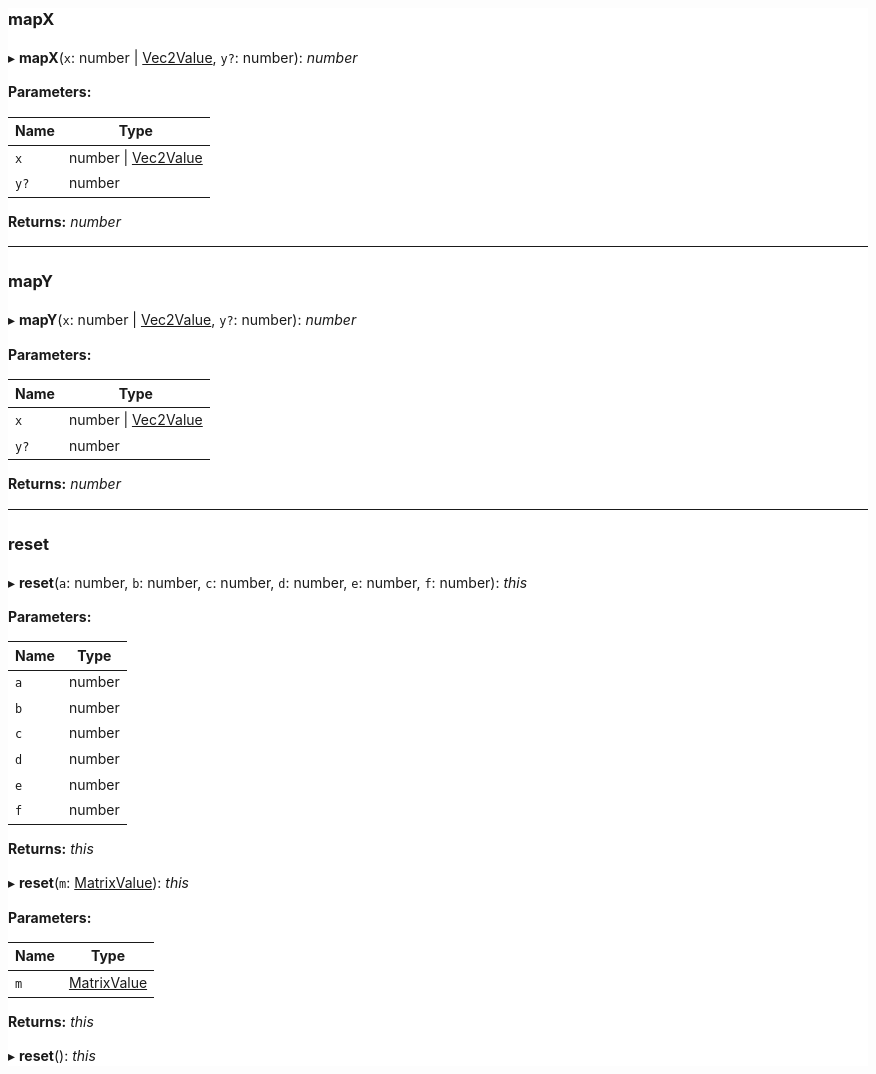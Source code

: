 ###  mapX

▸ **mapX**(`x`: number | [Vec2Value](/api/interfaces/vec2value), `y?`: number): *number*

**Parameters:**

Name | Type |
------ | ------ |
`x` | number &#124; [Vec2Value](/api/interfaces/vec2value) |
`y?` | number |

**Returns:** *number*

___

###  mapY

▸ **mapY**(`x`: number | [Vec2Value](/api/interfaces/vec2value), `y?`: number): *number*

**Parameters:**

Name | Type |
------ | ------ |
`x` | number &#124; [Vec2Value](/api/interfaces/vec2value) |
`y?` | number |

**Returns:** *number*

___

###  reset

▸ **reset**(`a`: number, `b`: number, `c`: number, `d`: number, `e`: number, `f`: number): *this*

**Parameters:**

Name | Type |
------ | ------ |
`a` | number |
`b` | number |
`c` | number |
`d` | number |
`e` | number |
`f` | number |

**Returns:** *this*

▸ **reset**(`m`: [MatrixValue](/api/interfaces/matrixvalue)): *this*

**Parameters:**

Name | Type |
------ | ------ |
`m` | [MatrixValue](/api/interfaces/matrixvalue) |

**Returns:** *this*

▸ **reset**(): *this*

